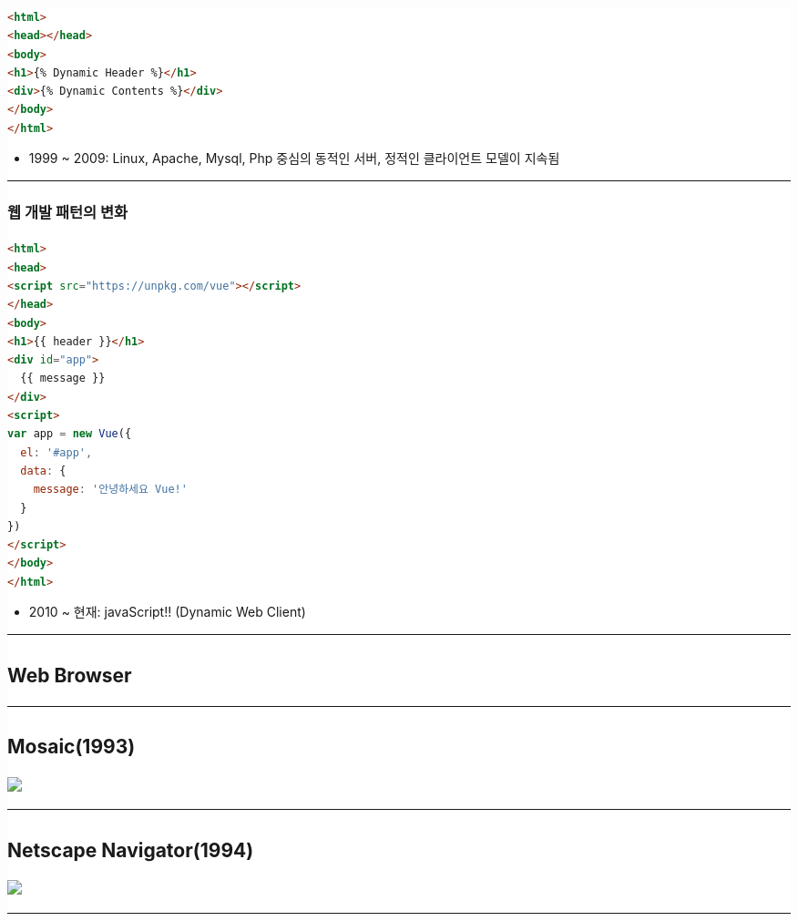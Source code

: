 ```html
<html>
<head></head>
<body>
<h1>{% Dynamic Header %}</h1>
<div>{% Dynamic Contents %}</div>
</body>
</html>
```

- 1999 ~ 2009: Linux, Apache, Mysql, Php 중심의 동적인 서버, 정적인 클라이언트 모델이 지속됨

---
### 웹 개발 패턴의 변화

```html
<html>
<head>
<script src="https://unpkg.com/vue"></script>
</head>
<body>
<h1>{{ header }}</h1>
<div id="app">
  {{ message }}
</div>
<script>
var app = new Vue({
  el: '#app',
  data: {
    message: '안녕하세요 Vue!'
  }
})
</script>
</body>
</html>
```

- 2010 ~ 현재: javaScript!! (Dynamic Web Client)


---
## Web Browser

---
## Mosaic(1993)
![](http://cfile23.uf.tistory.com/image/133D05334EEFFA68365C64)

---
## Netscape Navigator(1994)
![](http://cfile213.uf.daum.net/image/177FC7174AC313AA40FE86)

---